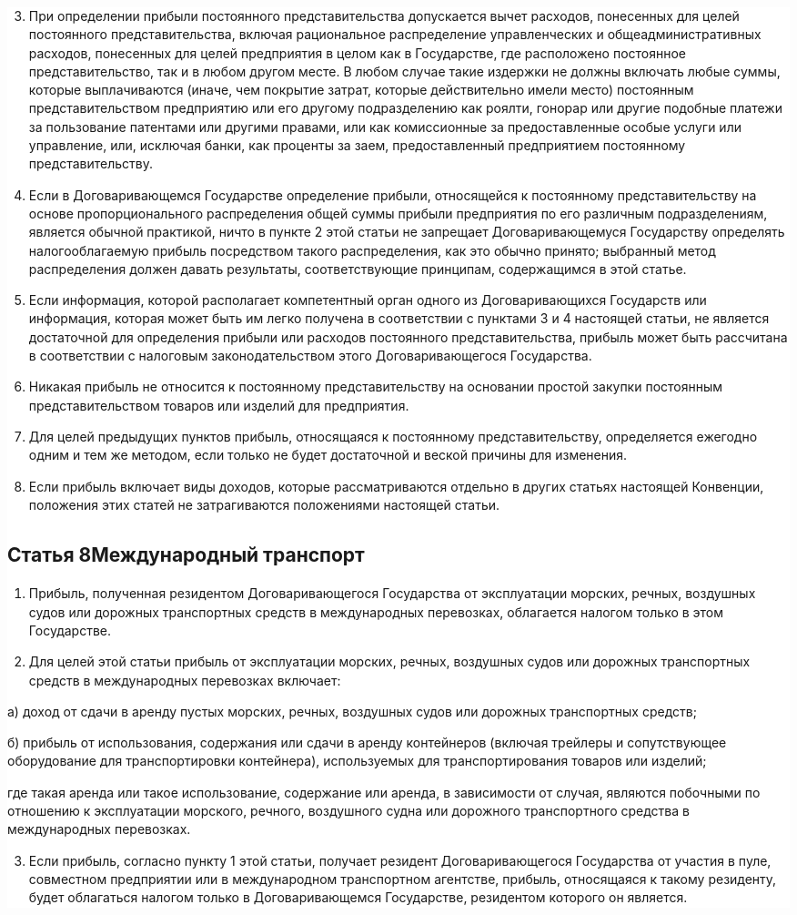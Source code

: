 3. При определении прибыли постоянного представительства допускается вычет расходов, понесенных для целей постоянного представительства, включая рациональное распределение управленческих и общеадминистративных расходов, понесенных для целей предприятия в целом как в Государстве, где расположено постоянное представительство, так и в любом другом месте. В любом случае такие издержки не должны включать любые суммы, которые выплачиваются (иначе, чем покрытие затрат, которые действительно имели место) постоянным представительством предприятию или его другому подразделению как роялти, гонорар или другие подобные платежи за пользование патентами или другими правами, или как комиссионные за предоставленные особые услуги или управление, или, исключая банки, как проценты за заем, предоставленный предприятием постоянному представительству.

4. Если в Договаривающемся Государстве определение прибыли, относящейся к постоянному представительству на основе пропорционального распределения общей суммы прибыли предприятия по его различным подразделениям, является обычной практикой, ничто в пункте 2 этой статьи не запрещает Договаривающемуся Государству определять налогооблагаемую прибыль посредством такого распределения, как это обычно принято; выбранный метод распределения должен давать результаты, соответствующие принципам, содержащимся в этой статье.

5. Если информация, которой располагает компетентный орган одного из Договаривающихся Государств или информация, которая может быть им легко получена в соответствии с пунктами 3 и 4 настоящей статьи, не является достаточной для определения прибыли или расходов постоянного представительства, прибыль может быть рассчитана в соответствии с налоговым законодательством этого Договаривающегося Государства.

6. Никакая прибыль не относится к постоянному представительству на основании простой закупки постоянным представительством товаров или изделий для предприятия.

7. Для целей предыдущих пунктов прибыль, относящаяся к постоянному представительству, определяется ежегодно одним и тем же методом, если только не будет достаточной и веской причины для изменения.

8. Если прибыль включает виды доходов, которые рассматриваются отдельно в других статьях настоящей Конвенции, положения этих статей не затрагиваются положениями настоящей статьи.

## Статья 8Международный транспорт

1. Прибыль, полученная резидентом Договаривающегося Государства от эксплуатации морских, речных, воздушных судов или дорожных транспортных средств в международных перевозках, облагается налогом только в этом Государстве.

2. Для целей этой статьи прибыль от эксплуатации морских, речных, воздушных судов или дорожных транспортных средств в международных перевозках включает:

а) доход от сдачи в аренду пустых морских, речных, воздушных судов или дорожных транспортных средств;

б) прибыль от использования, содержания или сдачи в аренду контейнеров (включая трейлеры и сопутствующее оборудование для транспортировки контейнера), используемых для транспортирования товаров или изделий;

где такая аренда или такое использование, содержание или аренда, в зависимости от случая, являются побочными по отношению к эксплуатации морского, речного, воздушного судна или дорожного транспортного средства в международных перевозках.

3. Если прибыль, согласно пункту 1 этой статьи, получает резидент Договаривающегося Государства от участия в пуле, совместном предприятии или в международном транспортном агентстве, прибыль, относящаяся к такому резиденту, будет облагаться налогом только в Договаривающемся Государстве, резидентом которого он является.
